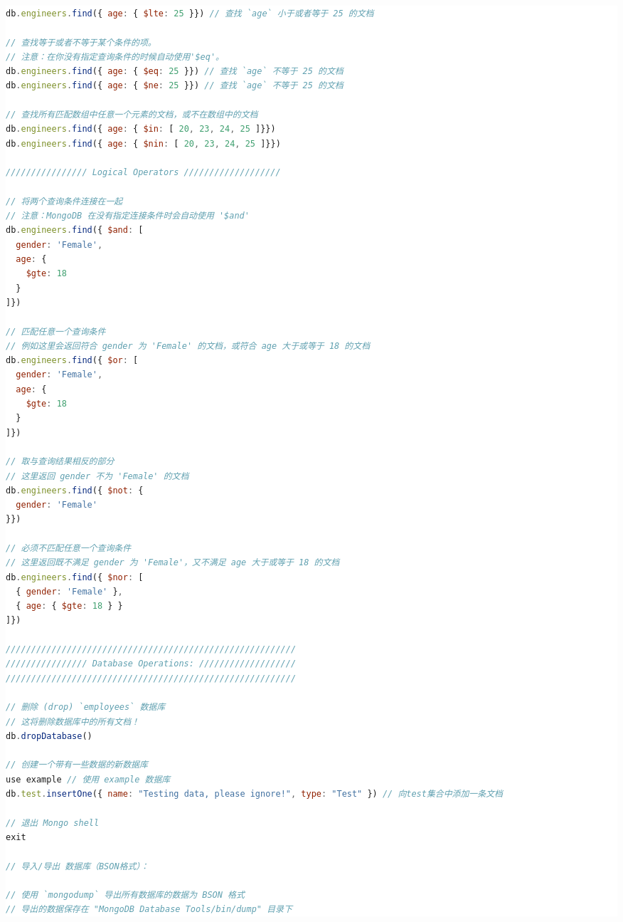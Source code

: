 ```js
db.engineers.find({ age: { $lte: 25 }}) // 查找 `age` 小于或者等于 25 的文档

// 查找等于或者不等于某个条件的项。
// 注意：在你没有指定查询条件的时候自动使用'$eq'。
db.engineers.find({ age: { $eq: 25 }}) // 查找 `age` 不等于 25 的文档
db.engineers.find({ age: { $ne: 25 }}) // 查找 `age` 不等于 25 的文档

// 查找所有匹配数组中任意一个元素的文档，或不在数组中的文档
db.engineers.find({ age: { $in: [ 20, 23, 24, 25 ]}})
db.engineers.find({ age: { $nin: [ 20, 23, 24, 25 ]}})

//////////////// Logical Operators ///////////////////

// 将两个查询条件连接在一起
// 注意：MongoDB 在没有指定连接条件时会自动使用 '$and'
db.engineers.find({ $and: [
  gender: 'Female',
  age: {
    $gte: 18
  }
]})

// 匹配任意一个查询条件
// 例如这里会返回符合 gender 为 'Female' 的文档，或符合 age 大于或等于 18 的文档
db.engineers.find({ $or: [
  gender: 'Female',
  age: {
    $gte: 18
  }
]})

// 取与查询结果相反的部分
// 这里返回 gender 不为 'Female' 的文档
db.engineers.find({ $not: {
  gender: 'Female'
}})

// 必须不匹配任意一个查询条件
// 这里返回既不满足 gender 为 'Female'，又不满足 age 大于或等于 18 的文档
db.engineers.find({ $nor: [
  { gender: 'Female' },
  { age: { $gte: 18 } }
]})

/////////////////////////////////////////////////////////
//////////////// Database Operations: ///////////////////
/////////////////////////////////////////////////////////

// 删除 (drop) `employees` 数据库
// 这将删除数据库中的所有文档！
db.dropDatabase()

// 创建一个带有一些数据的新数据库
use example // 使用 example 数据库
db.test.insertOne({ name: "Testing data, please ignore!", type: "Test" }) // 向test集合中添加一条文档

// 退出 Mongo shell
exit

// 导入/导出 数据库（BSON格式）：

// 使用 `mongodump` 导出所有数据库的数据为 BSON 格式
// 导出的数据保存在 "MongoDB Database Tools/bin/dump" 目录下
```